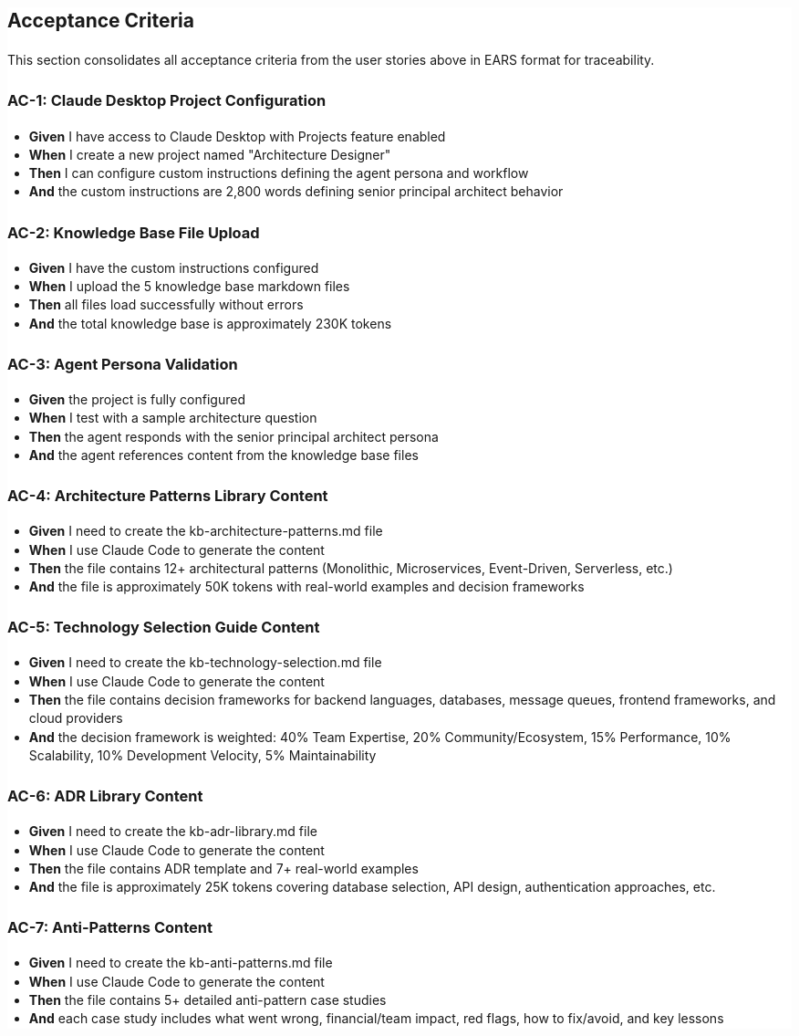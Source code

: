 ## Acceptance Criteria

This section consolidates all acceptance criteria from the user stories above in EARS format for traceability.

### AC-1: Claude Desktop Project Configuration
- **Given** I have access to Claude Desktop with Projects feature enabled
- **When** I create a new project named "Architecture Designer"
- **Then** I can configure custom instructions defining the agent persona and workflow
- **And** the custom instructions are 2,800 words defining senior principal architect behavior

### AC-2: Knowledge Base File Upload
- **Given** I have the custom instructions configured
- **When** I upload the 5 knowledge base markdown files
- **Then** all files load successfully without errors
- **And** the total knowledge base is approximately 230K tokens

### AC-3: Agent Persona Validation
- **Given** the project is fully configured
- **When** I test with a sample architecture question
- **Then** the agent responds with the senior principal architect persona
- **And** the agent references content from the knowledge base files

### AC-4: Architecture Patterns Library Content
- **Given** I need to create the kb-architecture-patterns.md file
- **When** I use Claude Code to generate the content
- **Then** the file contains 12+ architectural patterns (Monolithic, Microservices, Event-Driven, Serverless, etc.)
- **And** the file is approximately 50K tokens with real-world examples and decision frameworks

### AC-5: Technology Selection Guide Content
- **Given** I need to create the kb-technology-selection.md file
- **When** I use Claude Code to generate the content
- **Then** the file contains decision frameworks for backend languages, databases, message queues, frontend frameworks, and cloud providers
- **And** the decision framework is weighted: 40% Team Expertise, 20% Community/Ecosystem, 15% Performance, 10% Scalability, 10% Development Velocity, 5% Maintainability

### AC-6: ADR Library Content
- **Given** I need to create the kb-adr-library.md file
- **When** I use Claude Code to generate the content
- **Then** the file contains ADR template and 7+ real-world examples
- **And** the file is approximately 25K tokens covering database selection, API design, authentication approaches, etc.

### AC-7: Anti-Patterns Content
- **Given** I need to create the kb-anti-patterns.md file
- **When** I use Claude Code to generate the content
- **Then** the file contains 5+ detailed anti-pattern case studies
- **And** each case study includes what went wrong, financial/team impact, red flags, how to fix/avoid, and key lessons
